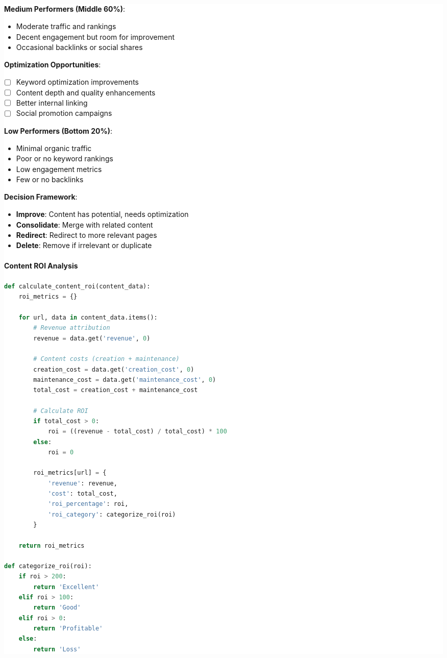 **Medium Performers (Middle 60%)**:
- Moderate traffic and rankings
- Decent engagement but room for improvement
- Occasional backlinks or social shares

**Optimization Opportunities**:
- [ ] Keyword optimization improvements
- [ ] Content depth and quality enhancements
- [ ] Better internal linking
- [ ] Social promotion campaigns

**Low Performers (Bottom 20%)**:
- Minimal organic traffic
- Poor or no keyword rankings
- Low engagement metrics
- Few or no backlinks

**Decision Framework**:
- **Improve**: Content has potential, needs optimization
- **Consolidate**: Merge with related content
- **Redirect**: Redirect to more relevant pages
- **Delete**: Remove if irrelevant or duplicate

#### Content ROI Analysis
```python
def calculate_content_roi(content_data):
    roi_metrics = {}
    
    for url, data in content_data.items():
        # Revenue attribution
        revenue = data.get('revenue', 0)
        
        # Content costs (creation + maintenance)
        creation_cost = data.get('creation_cost', 0)
        maintenance_cost = data.get('maintenance_cost', 0)
        total_cost = creation_cost + maintenance_cost
        
        # Calculate ROI
        if total_cost > 0:
            roi = ((revenue - total_cost) / total_cost) * 100
        else:
            roi = 0
        
        roi_metrics[url] = {
            'revenue': revenue,
            'cost': total_cost,
            'roi_percentage': roi,
            'roi_category': categorize_roi(roi)
        }
    
    return roi_metrics

def categorize_roi(roi):
    if roi > 200:
        return 'Excellent'
    elif roi > 100:
        return 'Good'
    elif roi > 0:
        return 'Profitable'
    else:
        return 'Loss'
```
